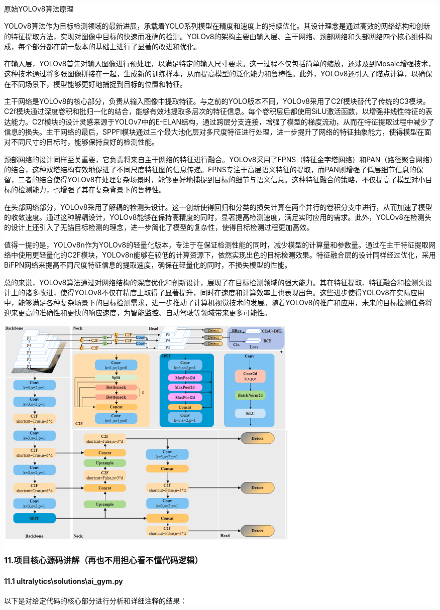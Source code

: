 原始YOLOv8算法原理

YOLOv8算法作为目标检测领域的最新进展，承载着YOLO系列模型在精度和速度上的持续优化。其设计理念是通过高效的网络结构和创新的特征提取方法，实现对图像中目标的快速而准确的检测。YOLOv8的架构主要由输入层、主干网络、颈部网络和头部网络四个核心组件构成，每个部分都在前一版本的基础上进行了显著的改进和优化。

在输入层，YOLOv8首先对输入图像进行预处理，以满足特定的输入尺寸要求。这一过程不仅包括简单的缩放，还涉及到Mosaic增强技术，这种技术通过将多张图像拼接在一起，生成新的训练样本，从而提高模型的泛化能力和鲁棒性。此外，YOLOv8还引入了瞄点计算，以确保在不同场景下，模型能够更好地捕捉到目标的位置和特征。

主干网络是YOLOv8的核心部分，负责从输入图像中提取特征。与之前的YOLO版本不同，YOLOv8采用了C2f模块替代了传统的C3模块。C2f模块通过深度卷积和批归一化的结合，能够有效地提取多层次的特征信息。每个卷积层后都使用SiLU激活函数，以增强非线性特征的表达能力。C2f模块的设计灵感来源于YOLOv7中的E-ELAN结构，通过跨层分支连接，增强了模型的梯度流动，从而在特征提取过程中减少了信息的损失。主干网络的最后，SPPFl模块通过三个最大池化层对多尺度特征进行处理，进一步提升了网络的特征抽象能力，使得模型在面对不同尺寸的目标时，能够保持良好的检测性能。

颈部网络的设计同样至关重要，它负责将来自主干网络的特征进行融合。YOLOv8采用了FPNS（特征金字塔网络）和PAN（路径聚合网络）的结合，这种双塔结构有效地促进了不同尺度特征图的信息传递。FPNS专注于高层语义特征的提取，而PAN则增强了低层细节信息的保留，二者的结合使得YOLOv8在处理复杂场景时，能够更好地捕捉到目标的细节与语义信息。这种特征融合的策略，不仅提高了模型对小目标的检测能力，也增强了其在复杂背景下的鲁棒性。

在头部网络部分，YOLOv8采用了解耦的检测头设计。这一创新使得回归和分类的损失计算在两个并行的卷积分支中进行，从而加速了模型的收敛速度。通过这种解耦设计，YOLOv8能够在保持高精度的同时，显著提高检测速度，满足实时应用的需求。此外，YOLOv8在检测头的设计上还引入了无锚目标检测的理念，进一步简化了模型的复杂性，使得目标检测过程更加高效。

值得一提的是，YOLOv8n作为YOLOv8的轻量化版本，专注于在保证检测性能的同时，减少模型的计算量和参数量。通过在主干特征提取网络中使用更轻量化的C2F模块，YOLOv8n能够在较低的计算资源下，依然实现出色的目标检测效果。特征融合层的设计同样经过优化，采用BiFPN网络来提高不同尺度特征信息的提取速度，确保在轻量化的同时，不损失模型的性能。

总的来说，YOLOv8算法通过对网络结构的深度优化和创新设计，展现了在目标检测领域的强大能力。其在特征提取、特征融合和检测头设计上的诸多改进，使得YOLOv8不仅在精度上取得了显著提升，同时在速度和计算效率上也表现出色。这些进步使得YOLOv8在实际应用中，能够满足各种复杂场景下的目标检测需求，进一步推动了计算机视觉技术的发展。随着YOLOv8的推广和应用，未来的目标检测任务将迎来更高的准确性和更快的响应速度，为智能监控、自动驾驶等领域带来更多可能性。

![18.png](18.png)

### 11.项目核心源码讲解（再也不用担心看不懂代码逻辑）

#### 11.1 ultralytics\solutions\ai_gym.py

以下是对给定代码的核心部分进行分析和详细注释的结果：
